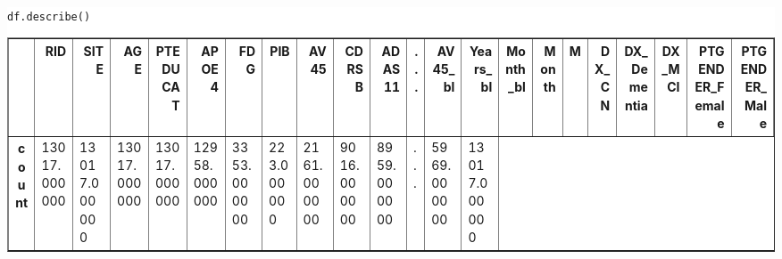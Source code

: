 



```python
df.describe()
```





<div>
<style>
    .dataframe thead tr:only-child th {
        text-align: right;
    }

    .dataframe thead th {
        text-align: left;
    }

    .dataframe tbody tr th {
        vertical-align: top;
    }
</style>
<table border="1" class="dataframe">
  <thead>
    <tr style="text-align: right;">
      <th></th>
      <th>RID</th>
      <th>SITE</th>
      <th>AGE</th>
      <th>PTEDUCAT</th>
      <th>APOE4</th>
      <th>FDG</th>
      <th>PIB</th>
      <th>AV45</th>
      <th>CDRSB</th>
      <th>ADAS11</th>
      <th>...</th>
      <th>AV45_bl</th>
      <th>Years_bl</th>
      <th>Month_bl</th>
      <th>Month</th>
      <th>M</th>
      <th>DX_CN</th>
      <th>DX_Dementia</th>
      <th>DX_MCI</th>
      <th>PTGENDER_Female</th>
      <th>PTGENDER_Male</th>
    </tr>
  </thead>
  <tbody>
    <tr>
      <th>count</th>
      <td>13017.000000</td>
      <td>13017.000000</td>
      <td>13017.000000</td>
      <td>13017.000000</td>
      <td>12958.000000</td>
      <td>3353.000000</td>
      <td>223.000000</td>
      <td>2161.000000</td>
      <td>9016.000000</td>
      <td>8959.000000</td>
      <td>...</td>
      <td>5969.000000</td>
      <td>13017.000000</td>